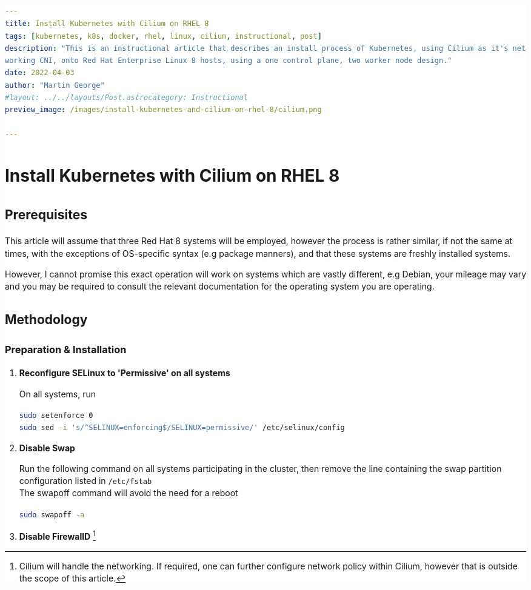 ```yaml
---
title: Install Kubernetes with Cilium on RHEL 8
tags: [kubernetes, k8s, docker, rhel, linux, cilium, instructional, post]
description: "This is an instructional article that describes an install process of Kubernetes, using Cilium as it's networking CNI, onto Red Hat Enterprise Linux 8 hosts, using a one control plane, two worker node design."
date: 2022-04-03
author: "Martin George"
#layout: ../../layouts/Post.astrocategory: Instructional
preview_image: /images/install-kubernetes-and-cilium-on-rhel-8/cilium.png

---
```


# Install Kubernetes with Cilium on RHEL 8


## Prerequisites

This article will assume that three Red Hat 8 systems will be employed, however the process is rather similar, if not the same at times, with the exceptions of OS-specific syntax (e.g package manners), and that these systems are freshly installed systems. 

However, I cannot promise this exact operation will work on systems which are vastly different, e.g Debian, your mileage may vary and you may be required to consult the relevant documentation for the operating system you are operating.

## Methodology

### Preparation & Installation

1. **Reconfigure SELinux to 'Permissive' on all systems**  

    On all systems, run

    ```bash
    sudo setenforce 0
    sudo sed -i 's/^SELINUX=enforcing$/SELINUX=permissive/' /etc/selinux/config
    ```

2. **Disable Swap**  

    Run the following command on all systems participating in the cluster, then remove the line containing the swap   partition configuration listed in `/etc/fstab`  
    The swapoff command will avoid the need for a reboot
  
    ```bash
    sudo swapoff -a
    ```

3. **Disable FirewallD** [^1]  


[^1]: Cilium will handle the networking. If required, one can further configure network policy within Cilium, however that is outside the scope of this article.
[^2]:   Note that this configurations configures both IPv6 and IPv4, which may cause connectivity issues if IPv6 end-to-end connectivity isn't yet already established between all nodes. Be sure to disable IPv6 in this configuration if this is the case, by redefining IPv6DualStack to `false`